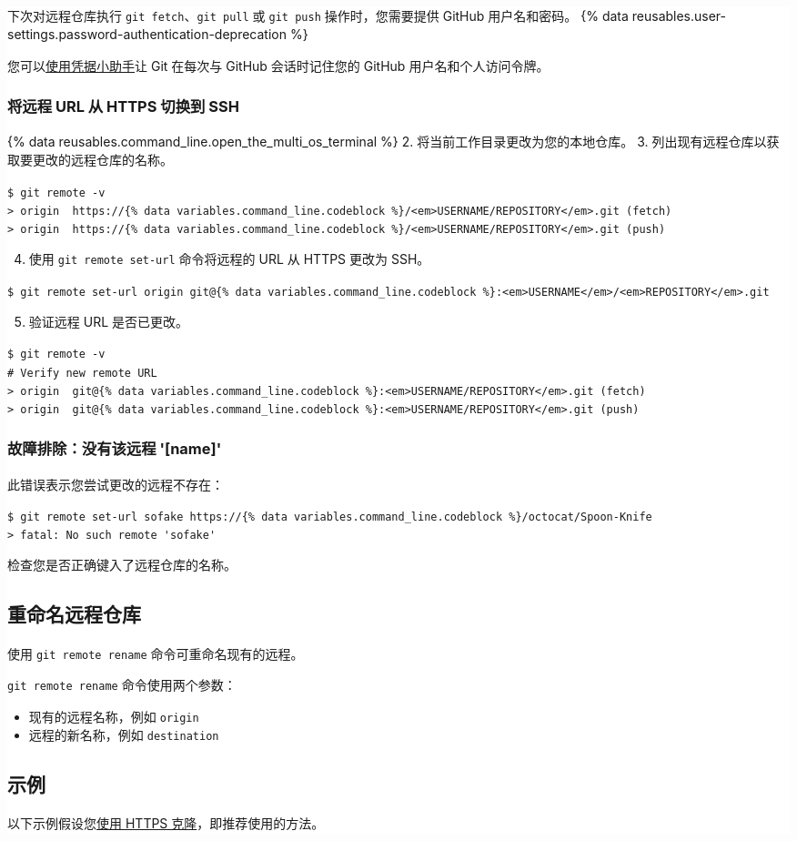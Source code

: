 下次对远程仓库执行 `git fetch`、`git pull` 或 `git push` 操作时，您需要提供 GitHub 用户名和密码。 {% data reusables.user-settings.password-authentication-deprecation %}

您可以[使用凭据小助手](/github/getting-started-with-github/caching-your-github-credentials-in-git)让 Git 在每次与 GitHub 会话时记住您的 GitHub 用户名和个人访问令牌。

### 将远程 URL 从 HTTPS 切换到 SSH

{% data reusables.command_line.open_the_multi_os_terminal %}
2. 将当前工作目录更改为您的本地仓库。
3. 列出现有远程仓库以获取要更改的远程仓库的名称。
  ```shell
  $ git remote -v
  > origin  https://{% data variables.command_line.codeblock %}/<em>USERNAME/REPOSITORY</em>.git (fetch)
  > origin  https://{% data variables.command_line.codeblock %}/<em>USERNAME/REPOSITORY</em>.git (push)
  ```
4. 使用 `git remote set-url` 命令将远程的 URL 从 HTTPS 更改为 SSH。
  ```shell
  $ git remote set-url origin git@{% data variables.command_line.codeblock %}:<em>USERNAME</em>/<em>REPOSITORY</em>.git
  ```
5. 验证远程 URL 是否已更改。
  ```shell
  $ git remote -v
  # Verify new remote URL
  > origin  git@{% data variables.command_line.codeblock %}:<em>USERNAME/REPOSITORY</em>.git (fetch)
  > origin  git@{% data variables.command_line.codeblock %}:<em>USERNAME/REPOSITORY</em>.git (push)
  ```

### 故障排除：没有该远程 '[name]'

此错误表示您尝试更改的远程不存在：

```shell
$ git remote set-url sofake https://{% data variables.command_line.codeblock %}/octocat/Spoon-Knife
> fatal: No such remote 'sofake'
```

检查您是否正确键入了远程仓库的名称。

## 重命名远程仓库

使用 `git remote rename` 命令可重命名现有的远程。

`git remote rename` 命令使用两个参数：
* 现有的远程名称，例如 `origin`
* 远程的新名称，例如 `destination`

## 示例

以下示例假设您[使用 HTTPS 克隆](/github/getting-started-with-github/about-remote-repositories/#cloning-with-https-urls)，即推荐使用的方法。
